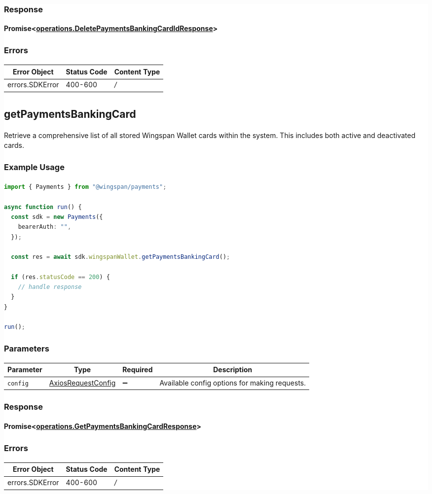 
### Response

**Promise<[operations.DeletePaymentsBankingCardIdResponse](../../sdk/models/operations/deletepaymentsbankingcardidresponse.md)>**
### Errors

| Error Object    | Status Code     | Content Type    |
| --------------- | --------------- | --------------- |
| errors.SDKError | 400-600         | */*             |

## getPaymentsBankingCard

Retrieve a comprehensive list of all stored  Wingspan Wallet cards within the system. This includes both active and deactivated cards.

### Example Usage

```typescript
import { Payments } from "@wingspan/payments";

async function run() {
  const sdk = new Payments({
    bearerAuth: "",
  });

  const res = await sdk.wingspanWallet.getPaymentsBankingCard();

  if (res.statusCode == 200) {
    // handle response
  }
}

run();
```

### Parameters

| Parameter                                                    | Type                                                         | Required                                                     | Description                                                  |
| ------------------------------------------------------------ | ------------------------------------------------------------ | ------------------------------------------------------------ | ------------------------------------------------------------ |
| `config`                                                     | [AxiosRequestConfig](https://axios-http.com/docs/req_config) | :heavy_minus_sign:                                           | Available config options for making requests.                |


### Response

**Promise<[operations.GetPaymentsBankingCardResponse](../../sdk/models/operations/getpaymentsbankingcardresponse.md)>**
### Errors

| Error Object    | Status Code     | Content Type    |
| --------------- | --------------- | --------------- |
| errors.SDKError | 400-600         | */*             |
